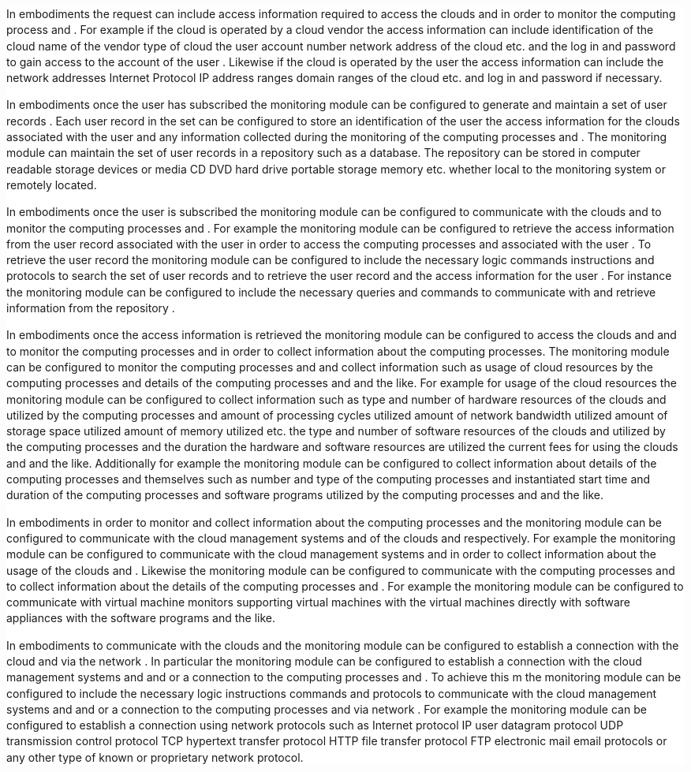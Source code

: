 In embodiments the request can include access information required to access the clouds and in order to monitor the computing process and . For example if the cloud is operated by a cloud vendor the access information can include identification of the cloud name of the vendor type of cloud the user account number network address of the cloud etc. and the log in and password to gain access to the account of the user . Likewise if the cloud is operated by the user the access information can include the network addresses Internet Protocol IP address ranges domain ranges of the cloud etc. and log in and password if necessary.

In embodiments once the user has subscribed the monitoring module can be configured to generate and maintain a set of user records . Each user record in the set can be configured to store an identification of the user the access information for the clouds associated with the user and any information collected during the monitoring of the computing processes and . The monitoring module can maintain the set of user records in a repository such as a database. The repository can be stored in computer readable storage devices or media CD DVD hard drive portable storage memory etc. whether local to the monitoring system or remotely located.

In embodiments once the user is subscribed the monitoring module can be configured to communicate with the clouds and to monitor the computing processes and . For example the monitoring module can be configured to retrieve the access information from the user record associated with the user in order to access the computing processes and associated with the user . To retrieve the user record the monitoring module can be configured to include the necessary logic commands instructions and protocols to search the set of user records and to retrieve the user record and the access information for the user . For instance the monitoring module can be configured to include the necessary queries and commands to communicate with and retrieve information from the repository .

In embodiments once the access information is retrieved the monitoring module can be configured to access the clouds and and to monitor the computing processes and in order to collect information about the computing processes. The monitoring module can be configured to monitor the computing processes and and collect information such as usage of cloud resources by the computing processes and details of the computing processes and and the like. For example for usage of the cloud resources the monitoring module can be configured to collect information such as type and number of hardware resources of the clouds and utilized by the computing processes and amount of processing cycles utilized amount of network bandwidth utilized amount of storage space utilized amount of memory utilized etc. the type and number of software resources of the clouds and utilized by the computing processes and the duration the hardware and software resources are utilized the current fees for using the clouds and and the like. Additionally for example the monitoring module can be configured to collect information about details of the computing processes and themselves such as number and type of the computing processes and instantiated start time and duration of the computing processes and software programs utilized by the computing processes and and the like.

In embodiments in order to monitor and collect information about the computing processes and the monitoring module can be configured to communicate with the cloud management systems and of the clouds and respectively. For example the monitoring module can be configured to communicate with the cloud management systems and in order to collect information about the usage of the clouds and . Likewise the monitoring module can be configured to communicate with the computing processes and to collect information about the details of the computing processes and . For example the monitoring module can be configured to communicate with virtual machine monitors supporting virtual machines with the virtual machines directly with software appliances with the software programs and the like.

In embodiments to communicate with the clouds and the monitoring module can be configured to establish a connection with the cloud and via the network . In particular the monitoring module can be configured to establish a connection with the cloud management systems and and or a connection to the computing processes and . To achieve this m the monitoring module can be configured to include the necessary logic instructions commands and protocols to communicate with the cloud management systems and and or a connection to the computing processes and via network . For example the monitoring module can be configured to establish a connection using network protocols such as Internet protocol IP user datagram protocol UDP transmission control protocol TCP hypertext transfer protocol HTTP file transfer protocol FTP electronic mail email protocols or any other type of known or proprietary network protocol.
